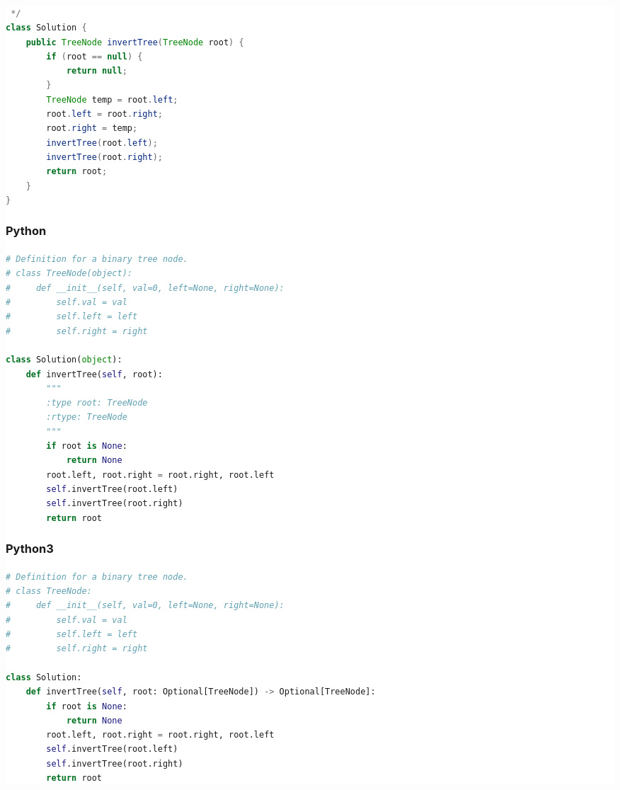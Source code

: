 ```java
 */
class Solution {
    public TreeNode invertTree(TreeNode root) {
        if (root == null) {
            return null;
        }
        TreeNode temp = root.left;
        root.left = root.right;
        root.right = temp;
        invertTree(root.left);
        invertTree(root.right);
        return root;
    }
}
```

### Python
```python
# Definition for a binary tree node.
# class TreeNode(object):
#     def __init__(self, val=0, left=None, right=None):
#         self.val = val
#         self.left = left
#         self.right = right

class Solution(object):
    def invertTree(self, root):
        """
        :type root: TreeNode
        :rtype: TreeNode
        """
        if root is None:
            return None
        root.left, root.right = root.right, root.left
        self.invertTree(root.left)
        self.invertTree(root.right)
        return root
```

### Python3
```python
# Definition for a binary tree node.
# class TreeNode:
#     def __init__(self, val=0, left=None, right=None):
#         self.val = val
#         self.left = left
#         self.right = right

class Solution:
    def invertTree(self, root: Optional[TreeNode]) -> Optional[TreeNode]:
        if root is None:
            return None
        root.left, root.right = root.right, root.left
        self.invertTree(root.left)
        self.invertTree(root.right)
        return root
```
